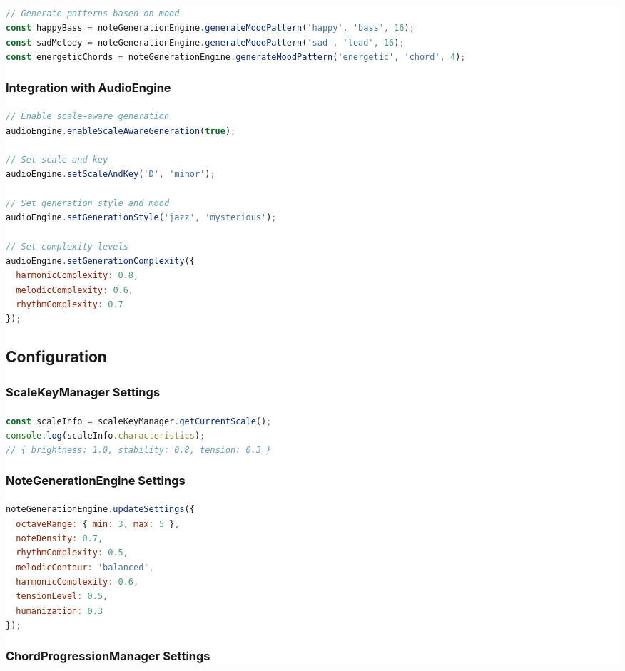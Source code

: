 ```javascript
// Generate patterns based on mood
const happyBass = noteGenerationEngine.generateMoodPattern('happy', 'bass', 16);
const sadMelody = noteGenerationEngine.generateMoodPattern('sad', 'lead', 16);
const energeticChords = noteGenerationEngine.generateMoodPattern('energetic', 'chord', 4);
```

### Integration with AudioEngine

```javascript
// Enable scale-aware generation
audioEngine.enableScaleAwareGeneration(true);

// Set scale and key
audioEngine.setScaleAndKey('D', 'minor');

// Set generation style and mood
audioEngine.setGenerationStyle('jazz', 'mysterious');

// Set complexity levels
audioEngine.setGenerationComplexity({
  harmonicComplexity: 0.8,
  melodicComplexity: 0.6,
  rhythmComplexity: 0.7
});
```

## Configuration

### ScaleKeyManager Settings

```javascript
const scaleInfo = scaleKeyManager.getCurrentScale();
console.log(scaleInfo.characteristics);
// { brightness: 1.0, stability: 0.8, tension: 0.3 }
```

### NoteGenerationEngine Settings

```javascript
noteGenerationEngine.updateSettings({
  octaveRange: { min: 3, max: 5 },
  noteDensity: 0.7,
  rhythmComplexity: 0.5,
  melodicContour: 'balanced',
  harmonicComplexity: 0.6,
  tensionLevel: 0.5,
  humanization: 0.3
});
```

### ChordProgressionManager Settings
